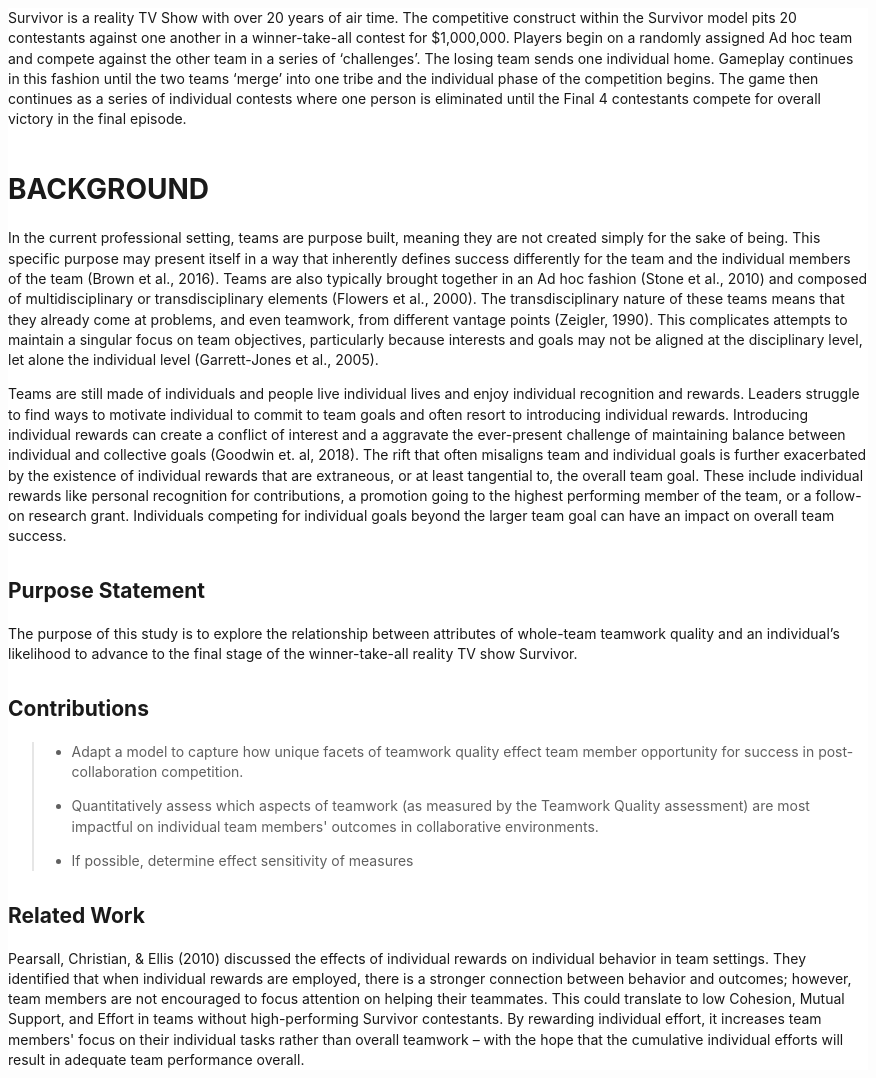 Survivor is a reality TV Show with over 20 years of air time. The competitive construct within the Survivor model pits 20 contestants against one another in a winner-take-all contest for $1,000,000. Players begin on a randomly assigned Ad hoc team and compete against the other team in a series of ‘challenges’. The losing team sends one individual home. Gameplay continues in this fashion until the two teams ‘merge’ into one tribe and the individual phase of the competition begins. The game then continues as a series of individual contests where one person is eliminated until the Final 4 contestants compete for overall victory in the final episode. <br>

# BACKGROUND

In the current professional setting, teams are purpose built, meaning they are not created simply for the sake of being. This specific purpose may present itself in a way that inherently defines success differently for the team and the individual members of the team (Brown et al., 2016). Teams are also typically brought together in an Ad hoc fashion (Stone et al., 2010) and composed of multidisciplinary or transdisciplinary elements (Flowers et al., 2000). The transdisciplinary nature of these teams means that they already come at problems, and even teamwork, from different vantage points (Zeigler, 1990). This complicates attempts to maintain a singular focus on team objectives, particularly because interests and goals may not be aligned at the disciplinary level, let alone the individual level (Garrett-Jones et al., 2005). <br>

Teams are still made of individuals and people live individual lives and enjoy individual recognition and rewards. Leaders struggle to find ways to motivate individual to commit to team goals and often resort to introducing individual rewards. Introducing individual rewards can create a conflict of interest and a aggravate the ever-present challenge of maintaining balance between individual and collective goals (Goodwin et. al, 2018). The rift that often misaligns team and individual goals is further exacerbated by the existence of individual rewards that are extraneous, or at least tangential to, the overall team goal. These include individual rewards like personal recognition for contributions, a promotion going to the highest performing member of the team, or a follow-on research grant. Individuals competing for individual goals beyond the larger team goal can have an impact on overall team success.<br>



## Purpose Statement<br>
The purpose of this study is to explore the relationship between attributes of whole-team teamwork quality and an individual’s likelihood to advance to the final stage of the winner-take-all reality TV show Survivor. <br>

## Contributions

>* Adapt a model to capture how unique facets of teamwork quality effect team member opportunity for success in post-collaboration competition. <br>
>
>* Quantitatively assess which aspects of teamwork (as measured by the Teamwork Quality assessment) are most impactful on individual team members' outcomes in collaborative environments.<br>
>
>* If possible, determine effect sensitivity of measures<br>

## Related Work

Pearsall, Christian, & Ellis (2010) discussed the effects of individual rewards on individual behavior in team settings. They identified that when individual rewards are employed, there is a stronger connection between behavior and outcomes; however, team members are not encouraged to focus attention on helping their teammates. This could translate to low Cohesion, Mutual Support, and Effort in teams without high-performing Survivor contestants. By rewarding individual effort, it increases team members' focus on their individual tasks rather than overall teamwork – with the hope that the cumulative individual efforts will result in adequate team performance overall. <br>
